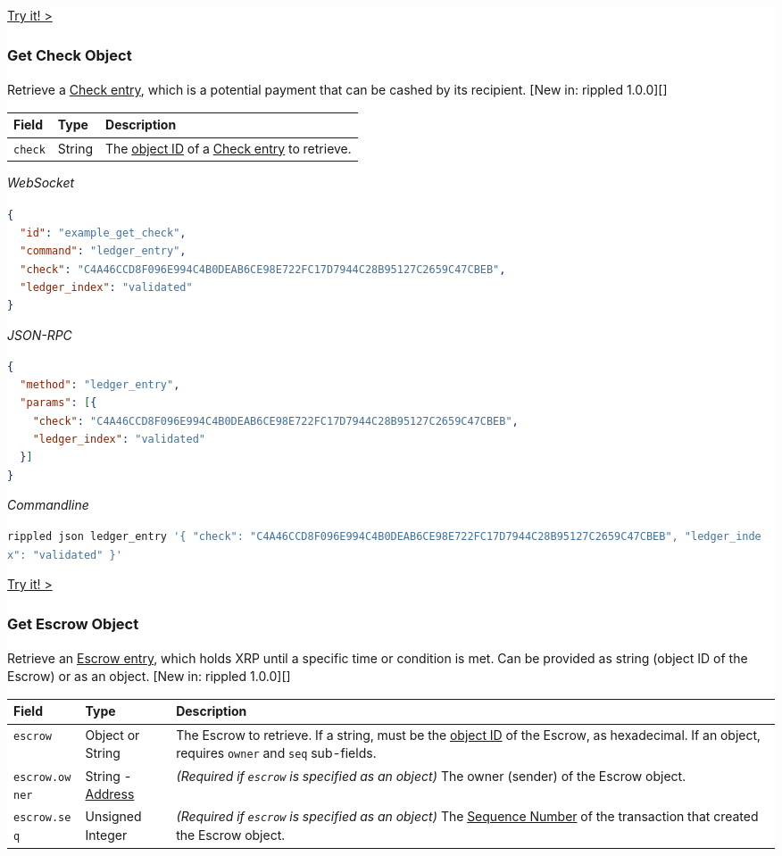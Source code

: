 

[Try it! >](https://xrpl.org/resources/dev-tools/websocket-api-tool#ledger_entry-ripplestate)



### Get Check Object

Retrieve a [Check entry](https://xrpl.org/docs/references/protocol/ledger-data/ledger-entry-types/check/), which is a potential payment that can be cashed by its recipient. [New in: rippled 1.0.0][]

| Field   | Type   | Description                                               |
|:--------|:-------|:----------------------------------------------------------|
| `check` | String | The [object ID](https://xrpl.org/docs/references/protocol/ledger-data/common-fields/) of a [Check entry](https://xrpl.org/docs/references/protocol/ledger-data/ledger-entry-types/check/) to retrieve. |



*WebSocket*

```json
{
  "id": "example_get_check",
  "command": "ledger_entry",
  "check": "C4A46CCD8F096E994C4B0DEAB6CE98E722FC17D7944C28B95127C2659C47CBEB",
  "ledger_index": "validated"
}
```

*JSON-RPC*

```json
{
  "method": "ledger_entry",
  "params": [{
    "check": "C4A46CCD8F096E994C4B0DEAB6CE98E722FC17D7944C28B95127C2659C47CBEB",
    "ledger_index": "validated"
  }]
}
```

*Commandline*

```sh
rippled json ledger_entry '{ "check": "C4A46CCD8F096E994C4B0DEAB6CE98E722FC17D7944C28B95127C2659C47CBEB", "ledger_index": "validated" }'
```



[Try it! >](https://xrpl.org/resources/dev-tools/websocket-api-tool#ledger_entry-check)



### Get Escrow Object

Retrieve an [Escrow entry](https://xrpl.org/docs/references/protocol/ledger-data/ledger-entry-types/escrow/), which holds XRP until a specific time or condition is met. Can be provided as string (object ID of the Escrow) or as an object. [New in: rippled 1.0.0][]

| Field                   | Type                       | Description           |
|:------------------------|:---------------------------|:----------------------|
| `escrow`                | Object or String           | The Escrow to retrieve. If a string, must be the [object ID](https://xrpl.org/docs/references/protocol/ledger-data/common-fields/) of the Escrow, as hexadecimal. If an object, requires `owner` and `seq` sub-fields. |
| `escrow.owner`          | String - [Address](https://xrpl.org/docs/references/protocol/data-types/basic-data-types/#addresses)       | _(Required if `escrow` is specified as an object)_ The owner (sender) of the Escrow object. |
| `escrow.seq`            | Unsigned Integer           | _(Required if `escrow` is specified as an object)_ The [Sequence Number](https://xrpl.org/docs/references/protocol/data-types/basic-data-types/#account-sequence) of the transaction that created the Escrow object. |
